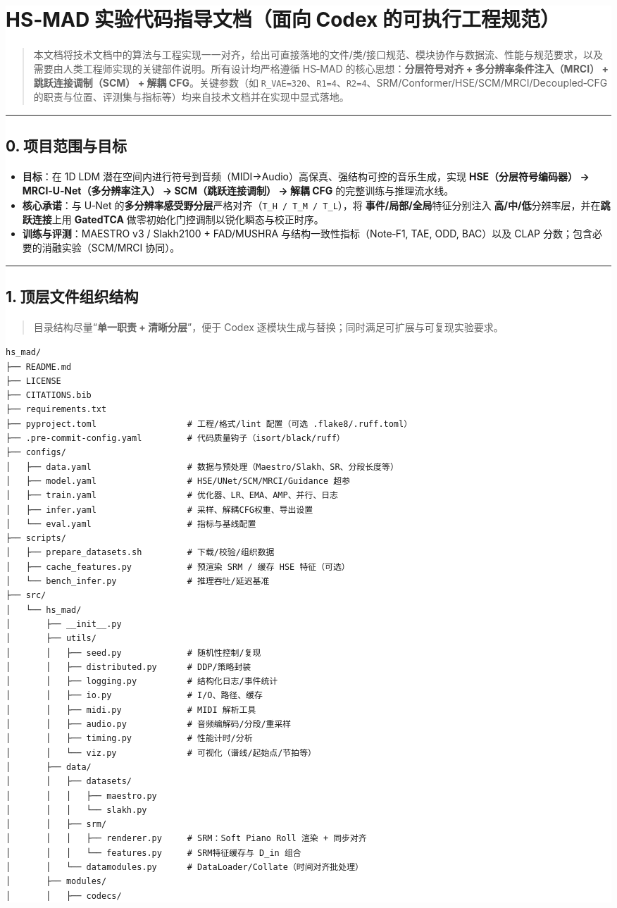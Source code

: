 # HS‑MAD 实验代码指导文档（面向 Codex 的可执行工程规范）

> 本文档将技术文档中的算法与工程实现一一对齐，给出可直接落地的文件/类/接口规范、模块协作与数据流、性能与规范要求，以及需要由人类工程师实现的关键部件说明。所有设计均严格遵循 HS‑MAD 的核心思想：**分层符号对齐 + 多分辨率条件注入（MRCI） + 跳跃连接调制（SCM） + 解耦 CFG**。关键参数（如 `R_VAE=320`、`R1=4`、`R2=4`、SRM/Conformer/HSE/SCM/MRCI/Decoupled‑CFG 的职责与位置、评测集与指标等）均来自技术文档并在实现中显式落地。

---

## 0. 项目范围与目标

- **目标**：在 1D LDM 潜在空间内进行符号到音频（MIDI→Audio）高保真、强结构可控的音乐生成，实现 **HSE（分层符号编码器） → MRCI‑U‑Net（多分辨率注入） → SCM（跳跃连接调制） → 解耦 CFG** 的完整训练与推理流水线。
- **核心承诺**：与 U‑Net 的**多分辨率感受野分层**严格对齐（`T_H / T_M / T_L`），将 **事件/局部/全局**特征分别注入 **高/中/低**分辨率层，并在**跳跃连接**上用 **GatedTCA** 做零初始化门控调制以锐化瞬态与校正时序。
- **训练与评测**：MAESTRO v3 / Slakh2100 + FAD/MUSHRA 与结构一致性指标（Note‑F1, TAE, ODD, BAC）以及 CLAP 分数；包含必要的消融实验（SCM/MRCI 协同）。

---

## 1. 顶层文件组织结构

> 目录结构尽量“**单一职责 + 清晰分层**”，便于 Codex 逐模块生成与替换；同时满足可扩展与可复现实验要求。

```
hs_mad/
├── README.md
├── LICENSE
├── CITATIONS.bib
├── requirements.txt
├── pyproject.toml                  # 工程/格式/lint 配置（可选 .flake8/.ruff.toml）
├── .pre-commit-config.yaml         # 代码质量钩子（isort/black/ruff）
├── configs/
│   ├── data.yaml                   # 数据与预处理（Maestro/Slakh、SR、分段长度等）
│   ├── model.yaml                  # HSE/UNet/SCM/MRCI/Guidance 超参
│   ├── train.yaml                  # 优化器、LR、EMA、AMP、并行、日志
│   ├── infer.yaml                  # 采样、解耦CFG权重、导出设置
│   └── eval.yaml                   # 指标与基线配置
├── scripts/
│   ├── prepare_datasets.sh         # 下载/校验/组织数据
│   ├── cache_features.py           # 预渲染 SRM / 缓存 HSE 特征（可选）
│   └── bench_infer.py              # 推理吞吐/延迟基准
├── src/
│   └── hs_mad/
│       ├── __init__.py
│       ├── utils/
│       │   ├── seed.py             # 随机性控制/复现
│       │   ├── distributed.py      # DDP/策略封装
│       │   ├── logging.py          # 结构化日志/事件统计
│       │   ├── io.py               # I/O、路径、缓存
│       │   ├── midi.py             # MIDI 解析工具
│       │   ├── audio.py            # 音频编解码/分段/重采样
│       │   ├── timing.py           # 性能计时/分析
│       │   └── viz.py              # 可视化（谱线/起始点/节拍等）
│       ├── data/
│       │   ├── datasets/
│       │   │   ├── maestro.py
│       │   │   └── slakh.py
│       │   ├── srm/
│       │   │   ├── renderer.py     # SRM：Soft Piano Roll 渲染 + 同步对齐
│       │   │   └── features.py     # SRM特征缓存与 D_in 组合
│       │   └── datamodules.py      # DataLoader/Collate（时间对齐批处理）
│       ├── modules/
│       │   ├── codecs/
```